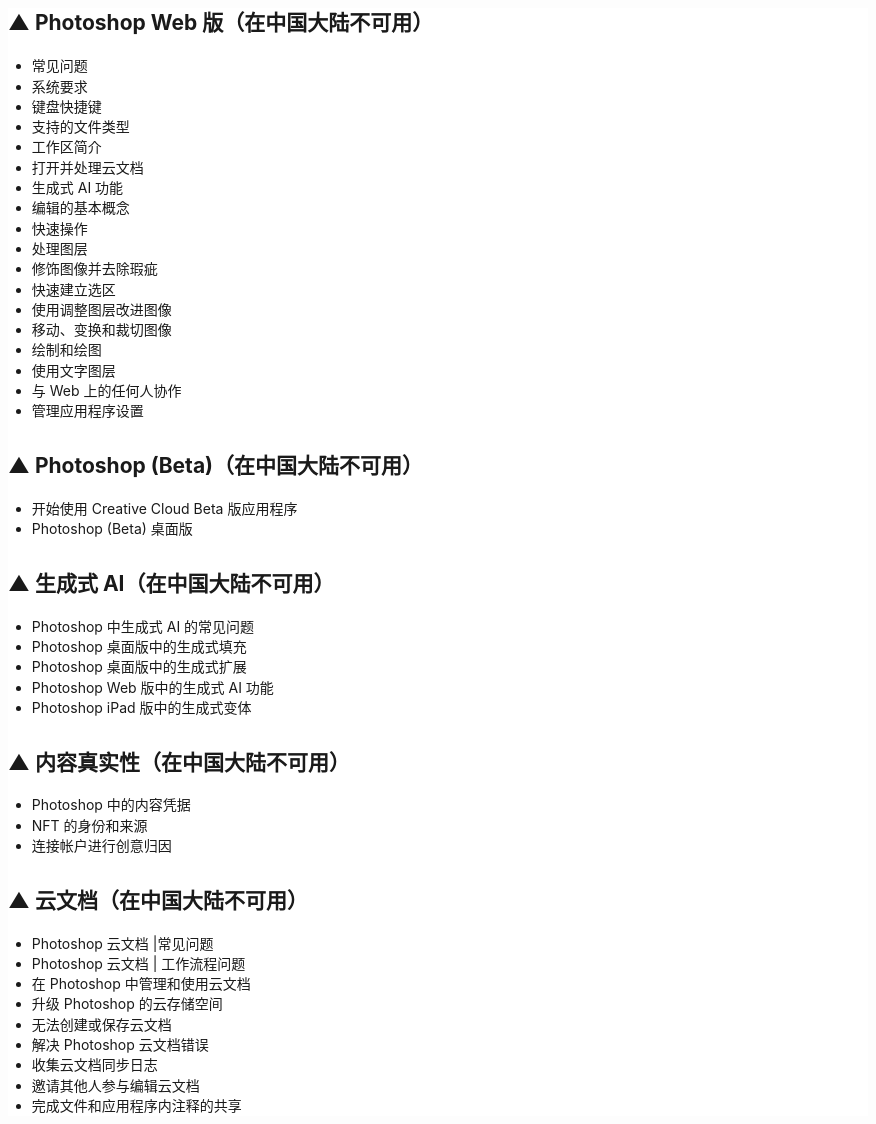 

## ▲ Photoshop Web 版（在中国大陆不可用）
- 常见问题
- 系统要求
- 键盘快捷键
- 支持的文件类型
- 工作区简介
- 打开并处理云文档
- 生成式 AI 功能
- 编辑的基本概念
- 快速操作
- 处理图层
- 修饰图像并去除瑕疵
- 快速建立选区
- 使用调整图层改进图像
- 移动、变换和裁切图像
- 绘制和绘图
- 使用文字图层
- 与 Web 上的任何人协作
- 管理应用程序设置



## ▲ Photoshop (Beta)（在中国大陆不可用）
- 开始使用 Creative Cloud Beta 版应用程序
- Photoshop (Beta) 桌面版



## ▲ 生成式 AI（在中国大陆不可用）
- Photoshop 中生成式 AI 的常见问题
- Photoshop 桌面版中的生成式填充
- Photoshop 桌面版中的生成式扩展
- Photoshop Web 版中的生成式 AI 功能
- Photoshop iPad 版中的生成式变体



## ▲ 内容真实性（在中国大陆不可用）
- Photoshop 中的内容凭据
- NFT 的身份和来源
- 连接帐户进行创意归因



## ▲ 云文档（在中国大陆不可用）
- Photoshop 云文档 |常见问题
- Photoshop 云文档 | 工作流程问题
- 在 Photoshop 中管理和使用云文档
- 升级 Photoshop 的云存储空间
- 无法创建或保存云文档
- 解决 Photoshop 云文档错误
- 收集云文档同步日志
- 邀请其他人参与编辑云文档
- 完成文件和应用程序内注释的共享

